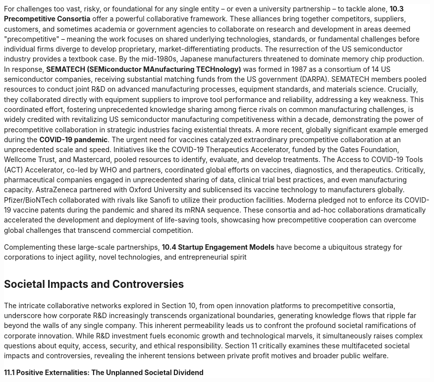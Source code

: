 For challenges too vast, risky, or foundational for any single entity – or even a university partnership – to tackle alone, **10.3 Precompetitive Consortia** offer a powerful collaborative framework. These alliances bring together competitors, suppliers, customers, and sometimes academia or government agencies to collaborate on research and development in areas deemed "precompetitive" – meaning the work focuses on shared underlying technologies, standards, or fundamental challenges before individual firms diverge to develop proprietary, market-differentiating products. The resurrection of the US semiconductor industry provides a textbook case. By the mid-1980s, Japanese manufacturers threatened to dominate memory chip production. In response, **SEMATECH (SEMiconductor MAnufacturing TECHnology)** was formed in 1987 as a consortium of 14 US semiconductor companies, receiving substantial matching funds from the US government (DARPA). SEMATECH members pooled resources to conduct joint R&D on advanced manufacturing processes, equipment standards, and materials science. Crucially, they collaborated directly with equipment suppliers to improve tool performance and reliability, addressing a key weakness. This coordinated effort, fostering unprecedented knowledge sharing among fierce rivals on common manufacturing challenges, is widely credited with revitalizing US semiconductor manufacturing competitiveness within a decade, demonstrating the power of precompetitive collaboration in strategic industries facing existential threats. A more recent, globally significant example emerged during the **COVID-19 pandemic**. The urgent need for vaccines catalyzed extraordinary precompetitive collaboration at an unprecedented scale and speed. Initiatives like the COVID-19 Therapeutics Accelerator, funded by the Gates Foundation, Wellcome Trust, and Mastercard, pooled resources to identify, evaluate, and develop treatments. The Access to COVID-19 Tools (ACT) Accelerator, co-led by WHO and partners, coordinated global efforts on vaccines, diagnostics, and therapeutics. Critically, pharmaceutical companies engaged in unprecedented sharing of data, clinical trial best practices, and even manufacturing capacity. AstraZeneca partnered with Oxford University and sublicensed its vaccine technology to manufacturers globally. Pfizer/BioNTech collaborated with rivals like Sanofi to utilize their production facilities. Moderna pledged not to enforce its COVID-19 vaccine patents during the pandemic and shared its mRNA sequence. These consortia and ad-hoc collaborations dramatically accelerated the development and deployment of life-saving tools, showcasing how precompetitive cooperation can overcome global challenges that transcend commercial competition.

Complementing these large-scale partnerships, **10.4 Startup Engagement Models** have become a ubiquitous strategy for corporations to inject agility, novel technologies, and entrepreneurial spirit

## Societal Impacts and Controversies

The intricate collaborative networks explored in Section 10, from open innovation platforms to precompetitive consortia, underscore how corporate R&D increasingly transcends organizational boundaries, generating knowledge flows that ripple far beyond the walls of any single company. This inherent permeability leads us to confront the profound societal ramifications of corporate innovation. While R&D investment fuels economic growth and technological marvels, it simultaneously raises complex questions about equity, access, security, and ethical responsibility. Section 11 critically examines these multifaceted societal impacts and controversies, revealing the inherent tensions between private profit motives and broader public welfare.

**11.1 Positive Externalities: The Unplanned Societal Dividend**